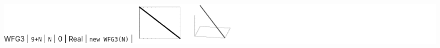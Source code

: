 WFG3 | `9+N` | `N` | 0 | Real | `new WFG3(N)` | <img src="imgs/pf/WFG3.2D.png" width="100" /> <img src="imgs/pf/WFG3.3D.png" width="100" />